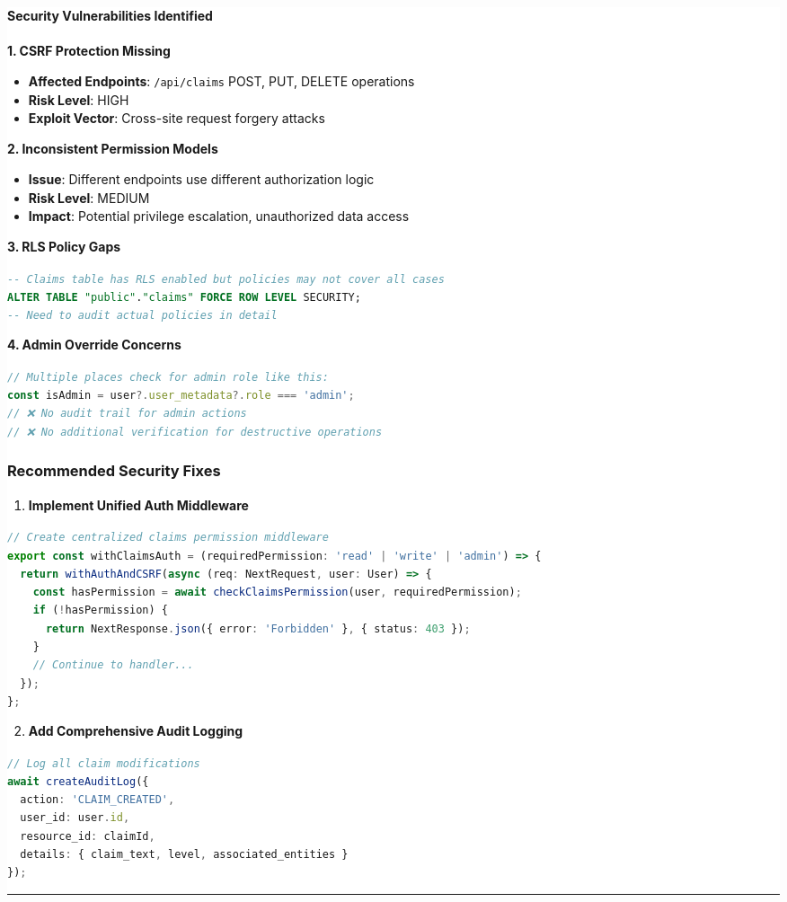 #### Security Vulnerabilities Identified

**1. CSRF Protection Missing**
- **Affected Endpoints**: `/api/claims` POST, PUT, DELETE operations
- **Risk Level**: HIGH
- **Exploit Vector**: Cross-site request forgery attacks

**2. Inconsistent Permission Models**
- **Issue**: Different endpoints use different authorization logic
- **Risk Level**: MEDIUM
- **Impact**: Potential privilege escalation, unauthorized data access

**3. RLS Policy Gaps**  
```sql
-- Claims table has RLS enabled but policies may not cover all cases
ALTER TABLE "public"."claims" FORCE ROW LEVEL SECURITY;
-- Need to audit actual policies in detail
```

**4. Admin Override Concerns**
```typescript
// Multiple places check for admin role like this:
const isAdmin = user?.user_metadata?.role === 'admin';
// ❌ No audit trail for admin actions
// ❌ No additional verification for destructive operations
```

### Recommended Security Fixes

1. **Implement Unified Auth Middleware**
```typescript
// Create centralized claims permission middleware
export const withClaimsAuth = (requiredPermission: 'read' | 'write' | 'admin') => {
  return withAuthAndCSRF(async (req: NextRequest, user: User) => {
    const hasPermission = await checkClaimsPermission(user, requiredPermission);
    if (!hasPermission) {
      return NextResponse.json({ error: 'Forbidden' }, { status: 403 });
    }
    // Continue to handler...
  });
};
```

2. **Add Comprehensive Audit Logging**
```typescript
// Log all claim modifications
await createAuditLog({
  action: 'CLAIM_CREATED',
  user_id: user.id,
  resource_id: claimId,
  details: { claim_text, level, associated_entities }
});
```

---
